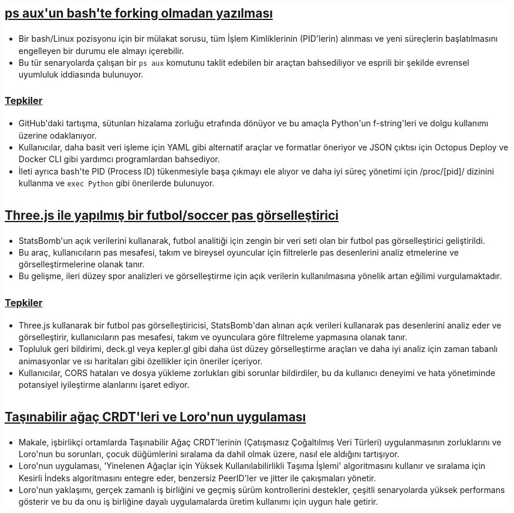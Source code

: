 ## [ps aux'un bash'te forking olmadan yazılması](https://github.com/izabera/ps)

- Bir bash/Linux pozisyonu için bir mülakat sorusu, tüm İşlem Kimliklerinin (PID'lerin) alınması ve yeni süreçlerin başlatılmasını engelleyen bir durumu ele almayı içerebilir.
- Bu tür senaryolarda çalışan bir `ps aux` komutunu taklit edebilen bir araçtan bahsediliyor ve esprili bir şekilde evrensel uyumluluk iddiasında bulunuyor.

### [Tepkiler](https://news.ycombinator.com/item?id=41097241)

- GitHub'daki tartışma, sütunları hizalama zorluğu etrafında dönüyor ve bu amaçla Python'un f-string'leri ve dolgu kullanımı üzerine odaklanıyor.
- Kullanıcılar, daha basit veri işleme için YAML gibi alternatif araçlar ve formatlar öneriyor ve JSON çıktısı için Octopus Deploy ve Docker CLI gibi yardımcı programlardan bahsediyor.
- İleti ayrıca bash'te PID (Process ID) tükenmesiyle başa çıkmayı ele alıyor ve daha iyi süreç yönetimi için /proc/[pid]/ dizinini kullanma ve `exec Python` gibi önerilerde bulunuyor.

## [Three.js ile yapılmış bir futbol/soccer pas görselleştirici](https://statsbomb-3d-viz.vercel.app/)

- StatsBomb'un açık verilerini kullanarak, futbol analitiği için zengin bir veri seti olan bir futbol pas görselleştirici geliştirildi.
- Bu araç, kullanıcıların pas mesafesi, takım ve bireysel oyuncular için filtrelerle pas desenlerini analiz etmelerine ve görselleştirmelerine olanak tanır.
- Bu gelişme, ileri düzey spor analizleri ve görselleştirme için açık verilerin kullanılmasına yönelik artan eğilimi vurgulamaktadır.

### [Tepkiler](https://news.ycombinator.com/item?id=41095839)

- Three.js kullanarak bir futbol pas görselleştiricisi, StatsBomb'dan alınan açık verileri kullanarak pas desenlerini analiz eder ve görselleştirir, kullanıcıların pas mesafesi, takım ve oyunculara göre filtreleme yapmasına olanak tanır.
- Topluluk geri bildirimi, deck.gl veya kepler.gl gibi daha üst düzey görselleştirme araçları ve daha iyi analiz için zaman tabanlı animasyonlar ve ısı haritaları gibi özellikler için öneriler içeriyor.
- Kullanıcılar, CORS hataları ve dosya yükleme zorlukları gibi sorunlar bildirdiler, bu da kullanıcı deneyimi ve hata yönetiminde potansiyel iyileştirme alanlarını işaret ediyor.

## [Taşınabilir ağaç CRDT'leri ve Loro'nun uygulaması](https://loro.dev/blog/movable-tree)

- Makale, işbirlikçi ortamlarda Taşınabilir Ağaç CRDT'lerinin (Çatışmasız Çoğaltılmış Veri Türleri) uygulanmasının zorluklarını ve Loro'nun bu sorunları, çocuk düğümlerini sıralama da dahil olmak üzere, nasıl ele aldığını tartışıyor.
- Loro'nun uygulaması, 'Yinelenen Ağaçlar için Yüksek Kullanılabilirlikli Taşıma İşlemi' algoritmasını kullanır ve sıralama için Kesirli İndeks algoritmasını entegre eder, benzersiz PeerID'ler ve jitter ile çakışmaları yönetir.
- Loro'nun yaklaşımı, gerçek zamanlı iş birliğini ve geçmiş sürüm kontrollerini destekler, çeşitli senaryolarda yüksek performans gösterir ve bu da onu iş birliğine dayalı uygulamalarda üretim kullanımı için uygun hale getirir.
